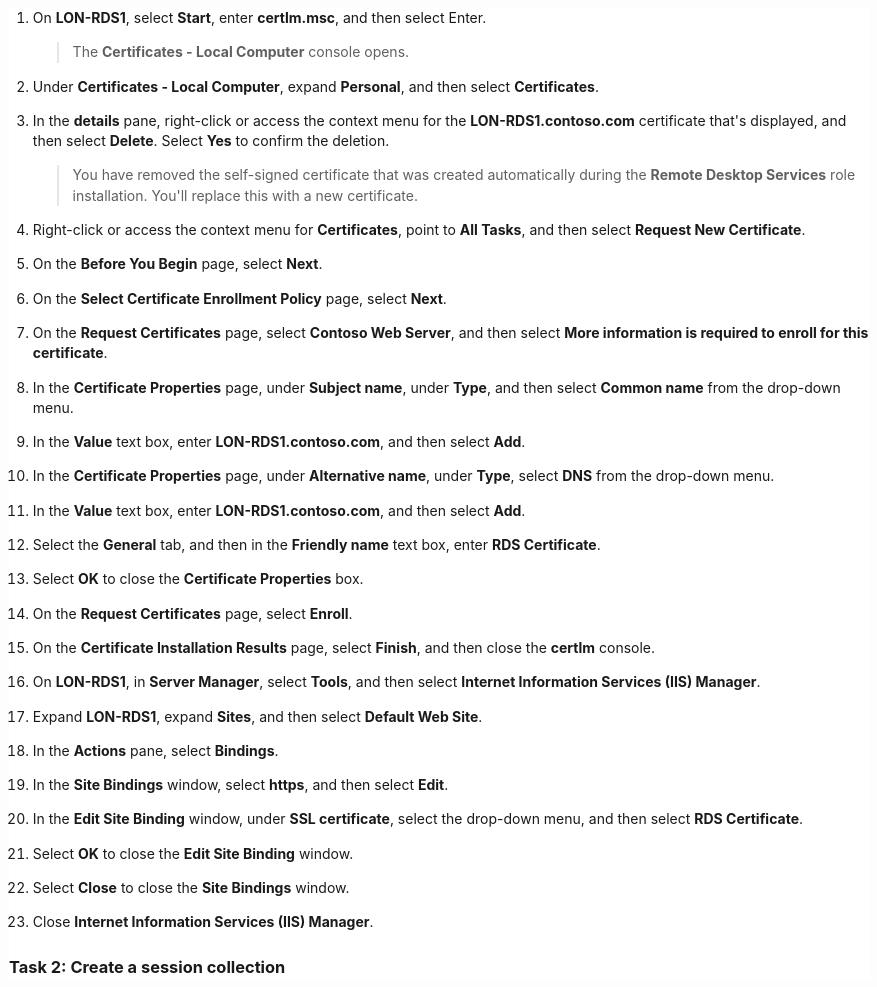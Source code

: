 1. On **LON-RDS1**, select **Start**, enter **certlm.msc**, and then select Enter.

   > The **Certificates - Local Computer** console opens.

1. Under **Certificates - Local Computer**, expand **Personal**, and then select **Certificates**.

1. In the **details** pane,  right-click or access the context menu for the **LON-RDS1.contoso.com** certificate that's displayed, and then select **Delete**. Select **Yes** to confirm the deletion.

   > You have removed the self-signed certificate that was created automatically during the **Remote Desktop Services** role installation. You'll replace this with a new certificate.

1. Right-click or access the context menu for **Certificates**, point to **All Tasks**, and then select **Request New Certificate**.

1. On the **Before You Begin** page, select **Next**.

1. On the **Select Certificate Enrollment Policy** page, select **Next**.

1. On the **Request Certificates** page, select **Contoso Web Server**, and then select **More information is required to enroll for this certificate**.

1. In the **Certificate Properties** page, under **Subject name**, under **Type**, and then select **Common name** from the drop-down menu.

1. In the **Value** text box, enter **LON-RDS1.contoso.com**, and then select **Add**.

1. In the **Certificate Properties** page, under **Alternative name**, under **Type**, select **DNS** from the drop-down menu.

1. In the **Value** text box, enter **LON-RDS1.contoso.com**, and then select **Add**.

1. Select the **General** tab, and then in the **Friendly name** text box, enter **RDS Certificate**.

1. Select **OK** to close the **Certificate Properties** box.

1. On the **Request Certificates** page, select **Enroll**.

1. On the **Certificate Installation Results** page, select **Finish**, and then close the **certlm** console.

1. On **LON-RDS1**, in **Server Manager**, select **Tools**, and then select **Internet Information Services (IIS) Manager**.

1. Expand **LON-RDS1**, expand **Sites**, and then select **Default Web Site**.

1. In the **Actions** pane, select **Bindings**.

1. In the **Site Bindings** window, select **https**, and then select **Edit**.

1. In the **Edit Site Binding** window, under **SSL certificate**, select the drop-down menu, and then select **RDS Certificate**.

1. Select **OK** to close the **Edit Site Binding** window.

1. Select **Close** to close the **Site Bindings** window.

1. Close **Internet Information Services (IIS) Manager**.

### Task 2: Create a session collection 
